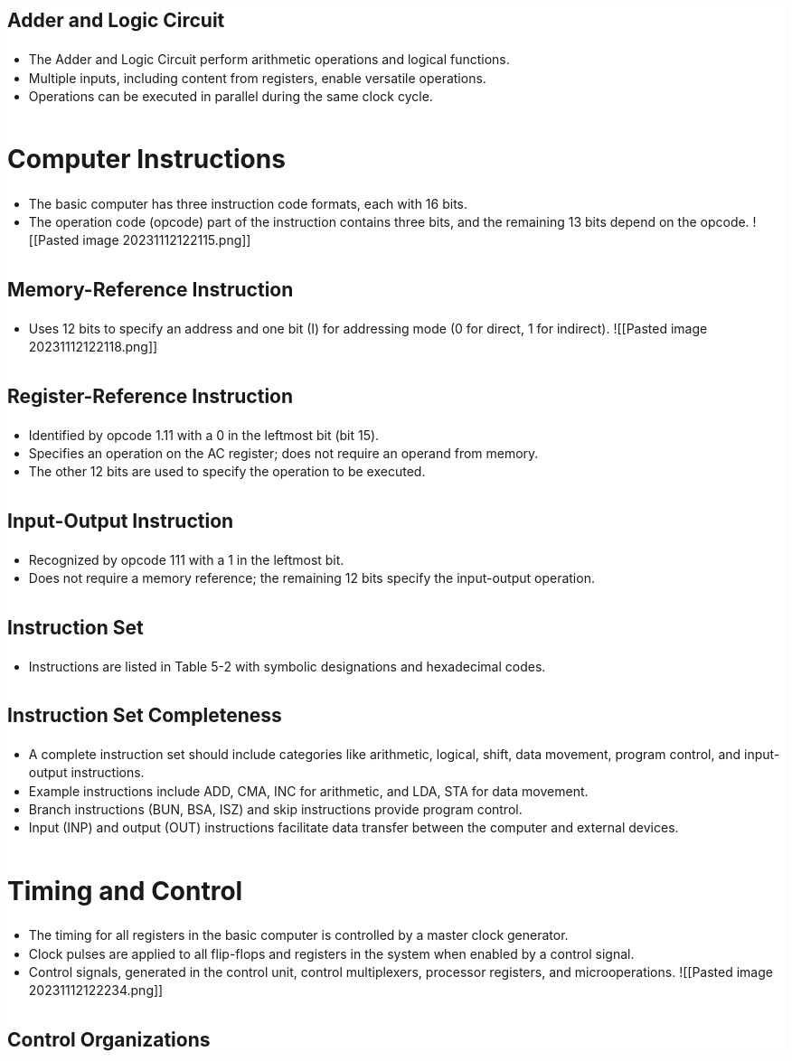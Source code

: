 ## Adder and Logic Circuit

- The Adder and Logic Circuit perform arithmetic operations and logical functions.
- Multiple inputs, including content from registers, enable versatile operations.
- Operations can be executed in parallel during the same clock cycle.

# Computer Instructions

- The basic computer has three instruction code formats, each with 16 bits.
- The operation code (opcode) part of the instruction contains three bits, and the remaining 13 bits depend on the opcode.
  ![[Pasted image 20231112122115.png]]
## Memory-Reference Instruction

- Uses 12 bits to specify an address and one bit (I) for addressing mode (0 for direct, 1 for indirect).
![[Pasted image 20231112122118.png]]
## Register-Reference Instruction

- Identified by opcode 1.11 with a 0 in the leftmost bit (bit 15).
- Specifies an operation on the AC register; does not require an operand from memory.
- The other 12 bits are used to specify the operation to be executed.

## Input-Output Instruction

- Recognized by opcode 111 with a 1 in the leftmost bit.
- Does not require a memory reference; the remaining 12 bits specify the input-output operation.

## Instruction Set

- Instructions are listed in Table 5-2 with symbolic designations and hexadecimal codes.

## Instruction Set Completeness

- A complete instruction set should include categories like arithmetic, logical, shift, data movement, program control, and input-output instructions.
- Example instructions include ADD, CMA, INC for arithmetic, and LDA, STA for data movement.
- Branch instructions (BUN, BSA, ISZ) and skip instructions provide program control.
- Input (INP) and output (OUT) instructions facilitate data transfer between the computer and external devices.

# Timing and Control

- The timing for all registers in the basic computer is controlled by a master clock generator.
- Clock pulses are applied to all flip-flops and registers in the system when enabled by a control signal.
- Control signals, generated in the control unit, control multiplexers, processor registers, and microoperations.
![[Pasted image 20231112122234.png]]
## Control Organizations
